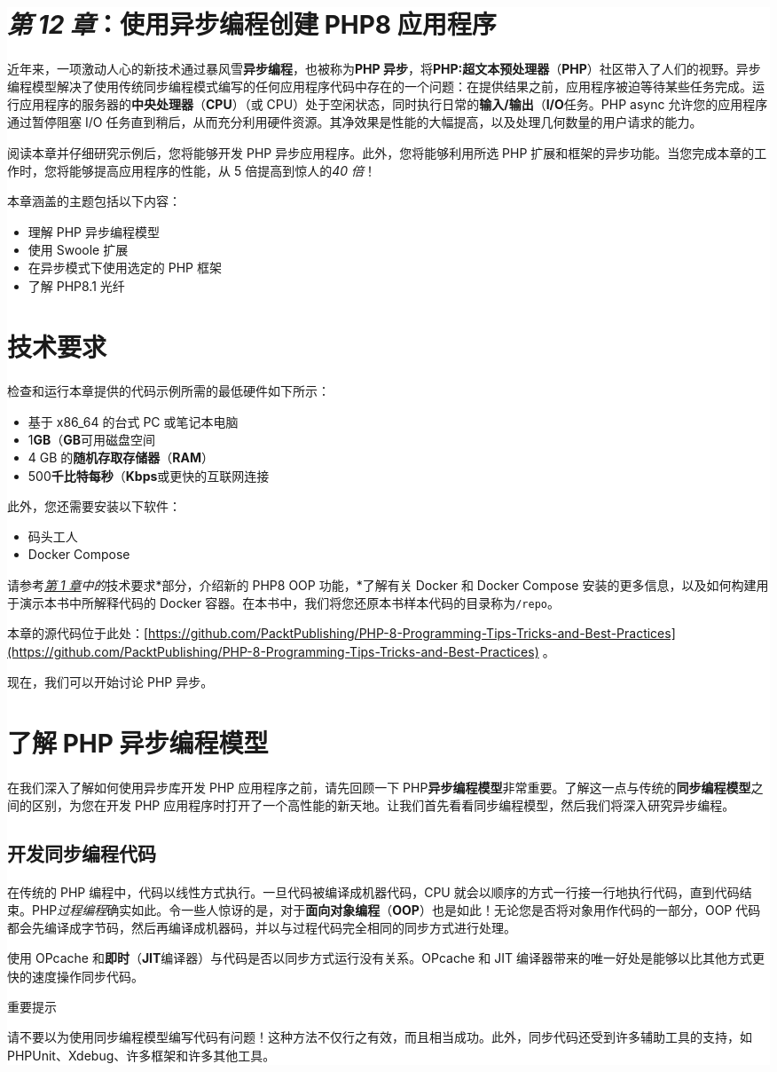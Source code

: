 # *第 12 章*：使用异步编程创建 PHP8 应用程序

近年来，一项激动人心的新技术通过暴风雪**异步编程**，也被称为**PHP 异步**，将**PHP:超文本预处理器**（**PHP**）社区带入了人们的视野。异步编程模型解决了使用传统同步编程模式编写的任何应用程序代码中存在的一个问题：在提供结果之前，应用程序被迫等待某些任务完成。运行应用程序的服务器的**中央处理器**（**CPU**）（或 CPU）处于空闲状态，同时执行日常的**输入/输出**（**I/O**任务。PHP async 允许您的应用程序通过暂停阻塞 I/O 任务直到稍后，从而充分利用硬件资源。其净效果是性能的大幅提高，以及处理几何数量的用户请求的能力。

阅读本章并仔细研究示例后，您将能够开发 PHP 异步应用程序。此外，您将能够利用所选 PHP 扩展和框架的异步功能。当您完成本章的工作时，您将能够提高应用程序的性能，从 5 倍提高到惊人的*40 倍*！

本章涵盖的主题包括以下内容：

*   理解 PHP 异步编程模型
*   使用 Swoole 扩展
*   在异步模式下使用选定的 PHP 框架
*   了解 PHP8.1 光纤

# 技术要求

检查和运行本章提供的代码示例所需的最低硬件如下所示：

*   基于 x86_64 的台式 PC 或笔记本电脑
*   1**GB**（**GB**可用磁盘空间
*   4 GB 的**随机存取存储器**（**RAM**）
*   500**千比特每秒**（**Kbps**或更快的互联网连接

此外，您还需要安装以下软件：

*   码头工人
*   Docker Compose

请参考[*第 1 章*](01.html#_idTextAnchor013)*中的*技术要求*部分，介绍新的 PHP8 OOP 功能，*了解有关 Docker 和 Docker Compose 安装的更多信息，以及如何构建用于演示本书中所解释代码的 Docker 容器。在本书中，我们将您还原本书样本代码的目录称为`/repo`。

本章的源代码位于此处：[https://github.com/PacktPublishing/PHP-8-Programming-Tips-Tricks-and-Best-Practices](https://github.com/PacktPublishing/PHP-8-Programming-Tips-Tricks-and-Best-Practices) 。

现在，我们可以开始讨论 PHP 异步。

# 了解 PHP 异步编程模型

在我们深入了解如何使用异步库开发 PHP 应用程序之前，请先回顾一下 PHP**异步编程模型**非常重要。了解这一点与传统的**同步编程模型**之间的区别，为您在开发 PHP 应用程序时打开了一个高性能的新天地。让我们首先看看同步编程模型，然后我们将深入研究异步编程。

## 开发同步编程代码

在传统的 PHP 编程中，代码以线性方式执行。一旦代码被编译成机器代码，CPU 就会以顺序的方式一行接一行地执行代码，直到代码结束。PHP*过程编程*确实如此。令一些人惊讶的是，对于**面向对象编程**（**OOP**）也是如此！无论您是否将对象用作代码的一部分，OOP 代码都会先编译成字节码，然后再编译成机器码，并以与过程代码完全相同的同步方式进行处理。

使用 OPcache 和**即时**（**JIT**编译器）与代码是否以同步方式运行没有关系。OPcache 和 JIT 编译器带来的唯一好处是能够以比其他方式更快的速度操作同步代码。

重要提示

请不要以为使用同步编程模型编写代码有问题！这种方法不仅行之有效，而且相当成功。此外，同步代码还受到许多辅助工具的支持，如 PHPUnit、Xdebug、许多框架和许多其他工具。
